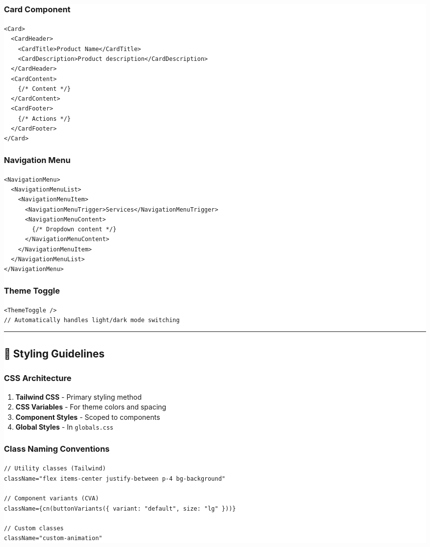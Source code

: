 ### Card Component
```tsx
<Card>
  <CardHeader>
    <CardTitle>Product Name</CardTitle>
    <CardDescription>Product description</CardDescription>
  </CardHeader>
  <CardContent>
    {/* Content */}
  </CardContent>
  <CardFooter>
    {/* Actions */}
  </CardFooter>
</Card>
```

### Navigation Menu
```tsx
<NavigationMenu>
  <NavigationMenuList>
    <NavigationMenuItem>
      <NavigationMenuTrigger>Services</NavigationMenuTrigger>
      <NavigationMenuContent>
        {/* Dropdown content */}
      </NavigationMenuContent>
    </NavigationMenuItem>
  </NavigationMenuList>
</NavigationMenu>
```

### Theme Toggle
```tsx
<ThemeToggle />
// Automatically handles light/dark mode switching
```

---

## 🎨 Styling Guidelines

### CSS Architecture
1. **Tailwind CSS** - Primary styling method
2. **CSS Variables** - For theme colors and spacing
3. **Component Styles** - Scoped to components
4. **Global Styles** - In `globals.css`

### Class Naming Conventions
```tsx
// Utility classes (Tailwind)
className="flex items-center justify-between p-4 bg-background"

// Component variants (CVA)
className={cn(buttonVariants({ variant: "default", size: "lg" }))}

// Custom classes
className="custom-animation"
```
